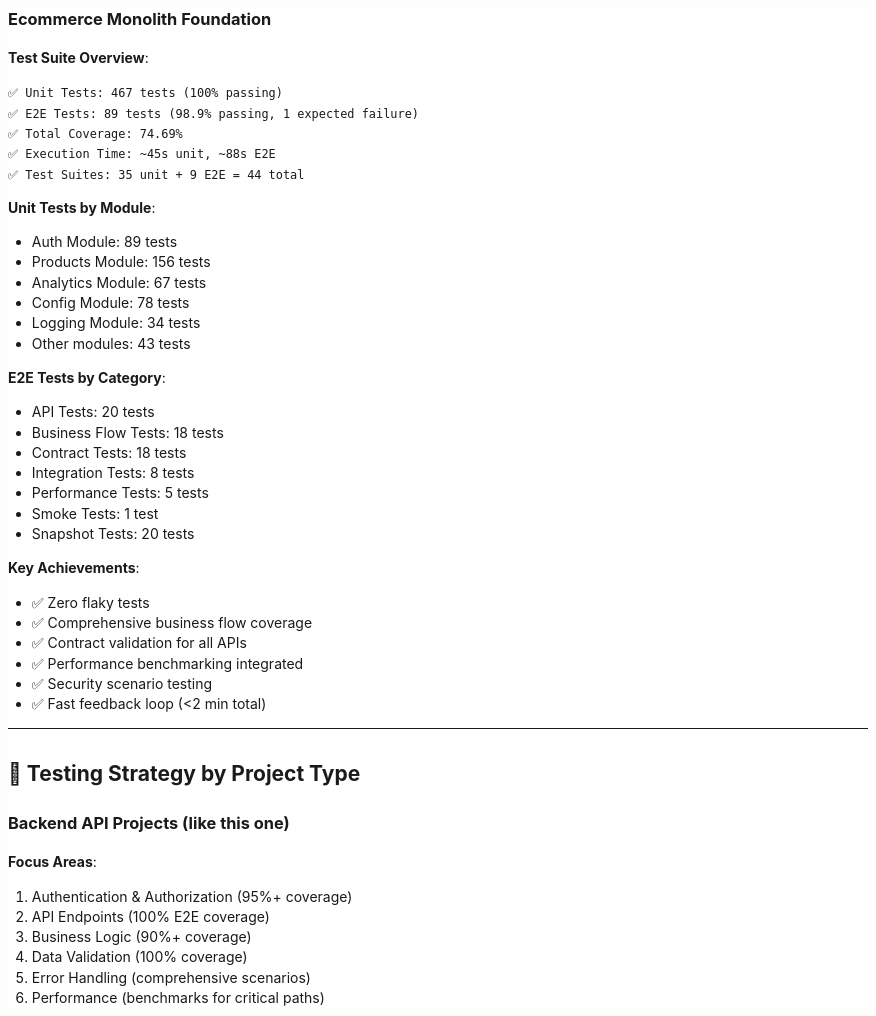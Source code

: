 ### Ecommerce Monolith Foundation

**Test Suite Overview**:

```
✅ Unit Tests: 467 tests (100% passing)
✅ E2E Tests: 89 tests (98.9% passing, 1 expected failure)
✅ Total Coverage: 74.69%
✅ Execution Time: ~45s unit, ~88s E2E
✅ Test Suites: 35 unit + 9 E2E = 44 total
```

**Unit Tests by Module**:

- Auth Module: 89 tests
- Products Module: 156 tests
- Analytics Module: 67 tests
- Config Module: 78 tests
- Logging Module: 34 tests
- Other modules: 43 tests

**E2E Tests by Category**:

- API Tests: 20 tests
- Business Flow Tests: 18 tests
- Contract Tests: 18 tests
- Integration Tests: 8 tests
- Performance Tests: 5 tests
- Smoke Tests: 1 test
- Snapshot Tests: 20 tests

**Key Achievements**:

- ✅ Zero flaky tests
- ✅ Comprehensive business flow coverage
- ✅ Contract validation for all APIs
- ✅ Performance benchmarking integrated
- ✅ Security scenario testing
- ✅ Fast feedback loop (<2 min total)

---

## 🎯 Testing Strategy by Project Type

### Backend API Projects (like this one)

**Focus Areas**:

1. Authentication & Authorization (95%+ coverage)
2. API Endpoints (100% E2E coverage)
3. Business Logic (90%+ coverage)
4. Data Validation (100% coverage)
5. Error Handling (comprehensive scenarios)
6. Performance (benchmarks for critical paths)
